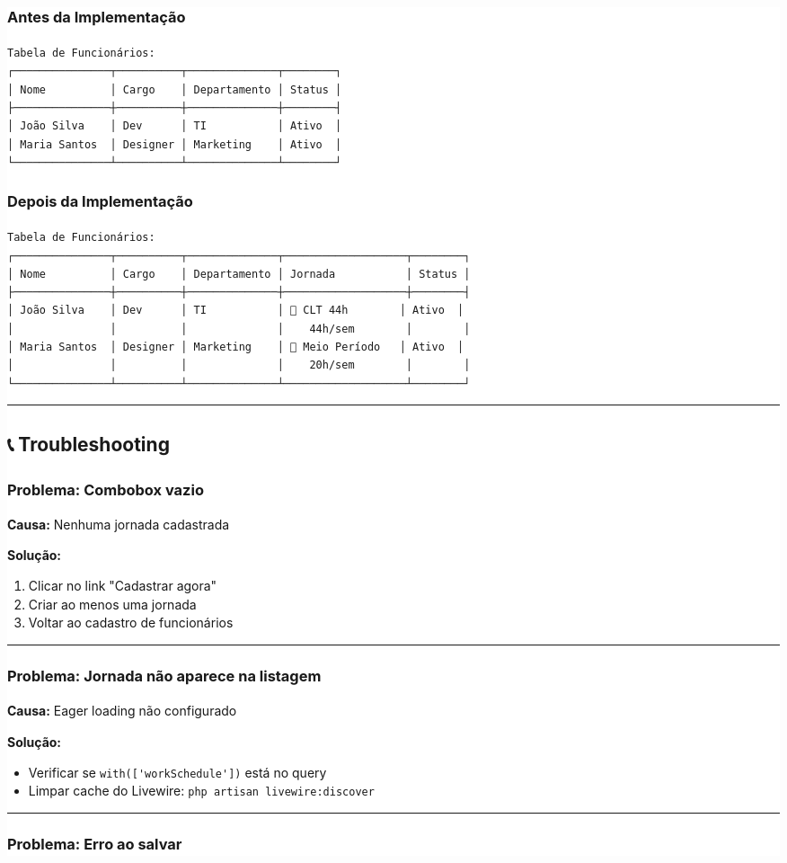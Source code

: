 ### Antes da Implementação

```
Tabela de Funcionários:
┌───────────────┬──────────┬──────────────┬────────┐
│ Nome          │ Cargo    │ Departamento │ Status │
├───────────────┼──────────┼──────────────┼────────┤
│ João Silva    │ Dev      │ TI           │ Ativo  │
│ Maria Santos  │ Designer │ Marketing    │ Ativo  │
└───────────────┴──────────┴──────────────┴────────┘
```

### Depois da Implementação

```
Tabela de Funcionários:
┌───────────────┬──────────┬──────────────┬───────────────────┬────────┐
│ Nome          │ Cargo    │ Departamento │ Jornada           │ Status │
├───────────────┼──────────┼──────────────┼───────────────────┼────────┤
│ João Silva    │ Dev      │ TI           │ 📅 CLT 44h        │ Ativo  │
│               │          │              │    44h/sem        │        │
│ Maria Santos  │ Designer │ Marketing    │ 📅 Meio Período   │ Ativo  │
│               │          │              │    20h/sem        │        │
└───────────────┴──────────┴──────────────┴───────────────────┴────────┘
```

---

## 📞 Troubleshooting

### Problema: Combobox vazio

**Causa:** Nenhuma jornada cadastrada

**Solução:**
1. Clicar no link "Cadastrar agora"
2. Criar ao menos uma jornada
3. Voltar ao cadastro de funcionários

---

### Problema: Jornada não aparece na listagem

**Causa:** Eager loading não configurado

**Solução:**
- Verificar se `with(['workSchedule'])` está no query
- Limpar cache do Livewire: `php artisan livewire:discover`

---

### Problema: Erro ao salvar
